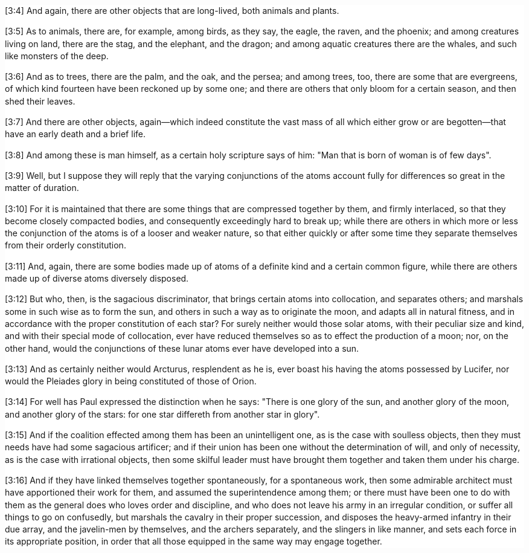[3:4] And again, there are other objects that are long-lived, both animals and plants.

[3:5] As to animals, there are, for example, among birds, as they say, the eagle, the raven, and the phoenix; and among creatures living on land, there are the stag, and the elephant, and the dragon; and among aquatic creatures there are the whales, and such like monsters of the deep.

[3:6] And as to trees, there are the palm, and the oak, and the persea; and among trees, too, there are some that are evergreens, of which kind fourteen have been reckoned up by some one; and there are others that only bloom for a certain season, and then shed their leaves.

[3:7] And there are other objects, again—which indeed constitute the vast mass of all which either grow or are begotten—that have an early death and a brief life.

[3:8] And among these is man himself, as a certain holy scripture says of him: "Man that is born of woman is of few days".

[3:9] Well, but I suppose they will reply that the varying conjunctions of the atoms account fully for differences so great in the matter of duration.

[3:10] For it is maintained that there are some things that are compressed together by them, and firmly interlaced, so that they become closely compacted bodies, and consequently exceedingly hard to break up; while there are others in which more or less the conjunction of the atoms is of a looser and weaker nature, so that either quickly or after some time they separate themselves from their orderly constitution.

[3:11] And, again, there are some bodies made up of atoms of a definite kind and a certain common figure, while there are others made up of diverse atoms diversely disposed.

[3:12] But who, then, is the sagacious discriminator, that brings certain atoms into collocation, and separates others; and marshals some in such wise as to form the sun, and others in such a way as to originate the moon, and adapts all in natural fitness, and in accordance with the proper constitution of each star? For surely neither would those solar atoms, with their peculiar size and kind, and with their special mode of collocation, ever have reduced themselves so as to effect the production of a moon; nor, on the other hand, would the conjunctions of these lunar atoms ever have developed into a sun.

[3:13] And as certainly neither would Arcturus, resplendent as he is, ever boast his having the atoms possessed by Lucifer, nor would the Pleiades glory in being constituted of those of Orion.

[3:14] For well has Paul expressed the distinction when he says: "There is one glory of the sun, and another glory of the moon, and another glory of the stars: for one star differeth from another star in glory".

[3:15] And if the coalition effected among them has been an unintelligent one, as is the case with soulless objects, then they must needs have had some sagacious artificer; and if their union has been one without the determination of will, and only of necessity, as is the case with irrational objects, then some skilful leader must have brought them together and taken them under his charge.

[3:16] And if they have linked themselves together spontaneously, for a spontaneous work, then some admirable architect must have apportioned their work for them, and assumed the superintendence among them; or there must have been one to do with them as the general does who loves order and discipline, and who does not leave his army in an irregular condition, or suffer all things to go on confusedly, but marshals the cavalry in their proper succession, and disposes the heavy-armed infantry in their due array, and the javelin-men by themselves, and the archers separately, and the slingers in like manner, and sets each force in its appropriate position, in order that all those equipped in the same way may engage together.
